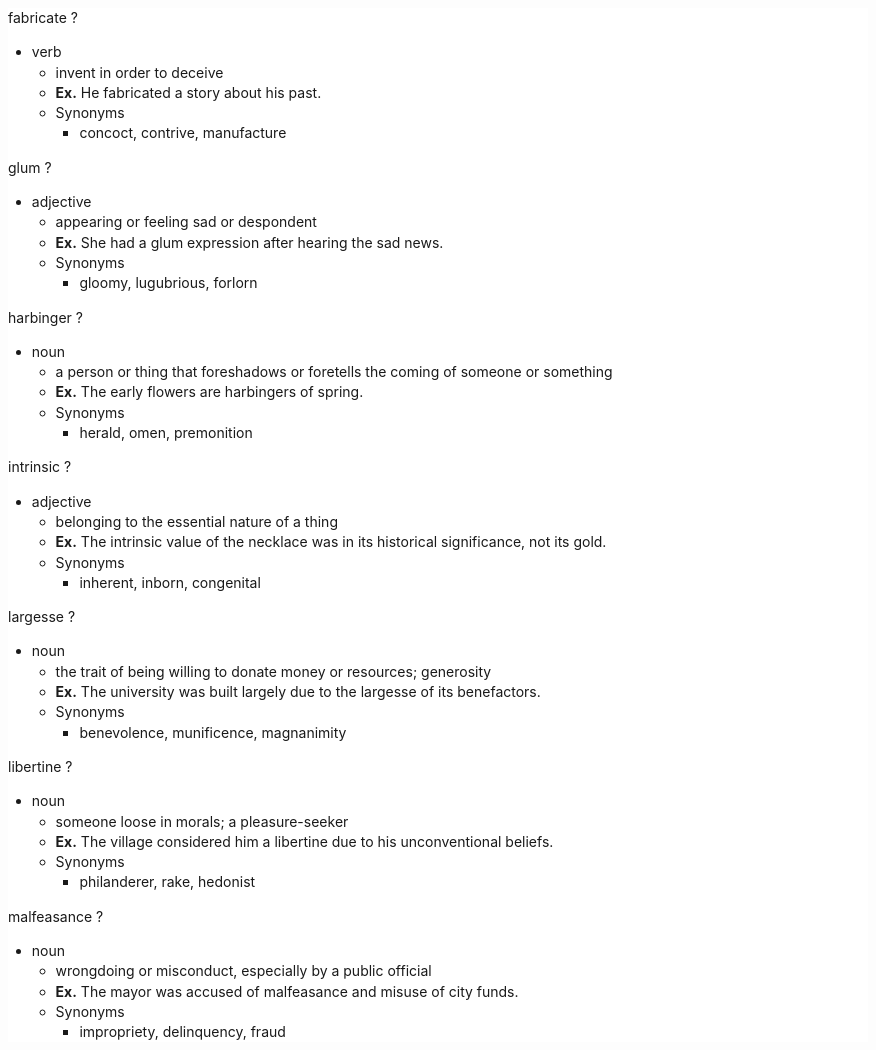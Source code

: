 
fabricate
?
- verb
	- invent in order to deceive
	- **Ex.** He fabricated a story about his past.
	- Synonyms
		- concoct, contrive, manufacture


glum
?
- adjective
	- appearing or feeling sad or despondent
	- **Ex.** She had a glum expression after hearing the sad news.
	- Synonyms
		- gloomy, lugubrious, forlorn


harbinger
?
- noun
	- a person or thing that foreshadows or foretells the coming of someone or something
	- **Ex.** The early flowers are harbingers of spring.
	- Synonyms
		- herald, omen, premonition


intrinsic
?
- adjective
	- belonging to the essential nature of a thing
	- **Ex.** The intrinsic value of the necklace was in its historical significance, not its gold.
	- Synonyms
		- inherent, inborn, congenital


largesse
?
- noun
	- the trait of being willing to donate money or resources; generosity
	- **Ex.** The university was built largely due to the largesse of its benefactors.
	- Synonyms
		- benevolence, munificence, magnanimity


libertine
?
- noun
	- someone loose in morals; a pleasure-seeker
	- **Ex.** The village considered him a libertine due to his unconventional beliefs.
	- Synonyms
		- philanderer, rake, hedonist


malfeasance
?
- noun
	- wrongdoing or misconduct, especially by a public official
	- **Ex.** The mayor was accused of malfeasance and misuse of city funds.
	- Synonyms
		- impropriety, delinquency, fraud
